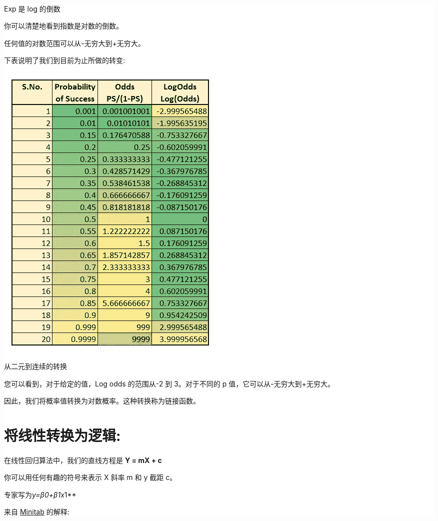 Exp 是 log 的倒数

你可以清楚地看到指数是对数的倒数。

任何值的对数范围可以从-无穷大到+无穷大。

下表说明了我们到目前为止所做的转变:

![](img/e26b8862154397c2fbf864fb2f9d8805.png)

从二元到连续的转换

您可以看到，对于给定的值，Log odds 的范围从-2 到 3。对于不同的 p 值，它可以从-无穷大到+无穷大。

因此，我们将概率值转换为对数概率。这种转换称为链接函数。

# 将线性转换为逻辑:

在线性回归算法中，我们的直线方程是 **Y = mX + c**

你可以用任何有趣的符号来表示 X 斜率 m 和 y 截距 c。

专家写为***y*=*β*0+*β*1*x*1**

来自 [Minitab](https://support.minitab.com/en-us/minitab/19/help-and-how-to/statistical-modeling/regression/supporting-topics/logistic-regression/link-function/) 的解释:
